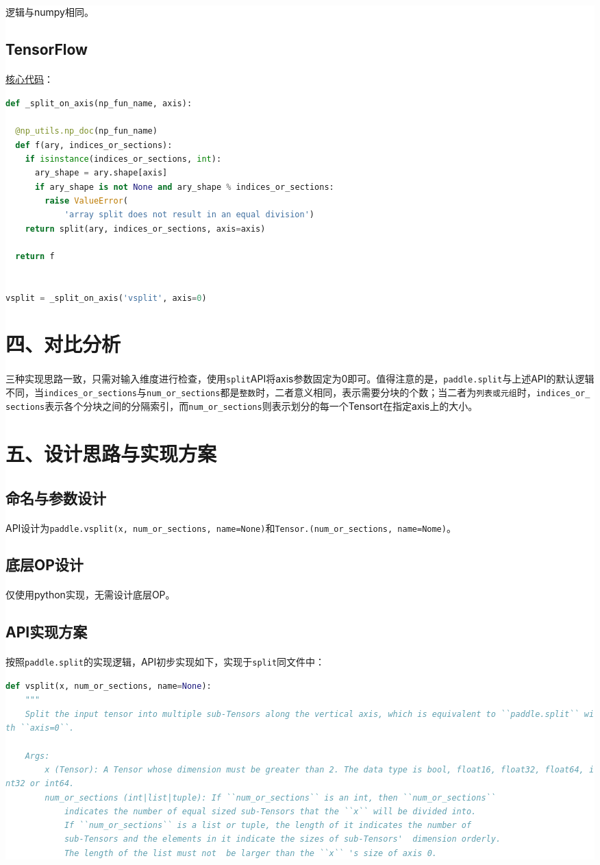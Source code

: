 
逻辑与numpy相同。

## TensorFlow

[核心代码](https://github.com/tensorflow/tensorflow/blob/e30c7b54df416a4ea0af073a580165d1d60a422e/tensorflow/python/ops/numpy_ops/np_array_ops.py#L1014-L1028)：

```python
def _split_on_axis(np_fun_name, axis):

  @np_utils.np_doc(np_fun_name)
  def f(ary, indices_or_sections):
    if isinstance(indices_or_sections, int):
      ary_shape = ary.shape[axis]
      if ary_shape is not None and ary_shape % indices_or_sections:
        raise ValueError(
            'array split does not result in an equal division')
    return split(ary, indices_or_sections, axis=axis)

  return f


vsplit = _split_on_axis('vsplit', axis=0)
```



# 四、对比分析

三种实现思路一致，只需对输入维度进行检查，使用`split`API将axis参数固定为0即可。值得注意的是，`paddle.split`与上述API的默认逻辑不同，当`indices_or_sections`与`num_or_sections`都是`整数`时，二者意义相同，表示需要分块的个数；当二者为`列表或元组`时，`indices_or_sections`表示各个分块之间的分隔索引，而`num_or_sections`则表示划分的每一个Tensort在指定axis上的大小。

# 五、设计思路与实现方案

## 命名与参数设计
API设计为`paddle.vsplit(x, num_or_sections, name=None)`和`Tensor.(num_or_sections, name=Nome)`。

## 底层OP设计

仅使用python实现，无需设计底层OP。

## API实现方案

按照`paddle.split`的实现逻辑，API初步实现如下，实现于`split`同文件中：

```python
def vsplit(x, num_or_sections, name=None):
    """
    Split the input tensor into multiple sub-Tensors along the vertical axis, which is equivalent to ``paddle.split`` with ``axis=0``.
    
    Args:
        x (Tensor): A Tensor whose dimension must be greater than 2. The data type is bool, float16, float32, float64, int32 or int64.
        num_or_sections (int|list|tuple): If ``num_or_sections`` is an int, then ``num_or_sections`` 
            indicates the number of equal sized sub-Tensors that the ``x`` will be divided into.
            If ``num_or_sections`` is a list or tuple, the length of it indicates the number of
            sub-Tensors and the elements in it indicate the sizes of sub-Tensors'  dimension orderly.
            The length of the list must not  be larger than the ``x`` 's size of axis 0.
```